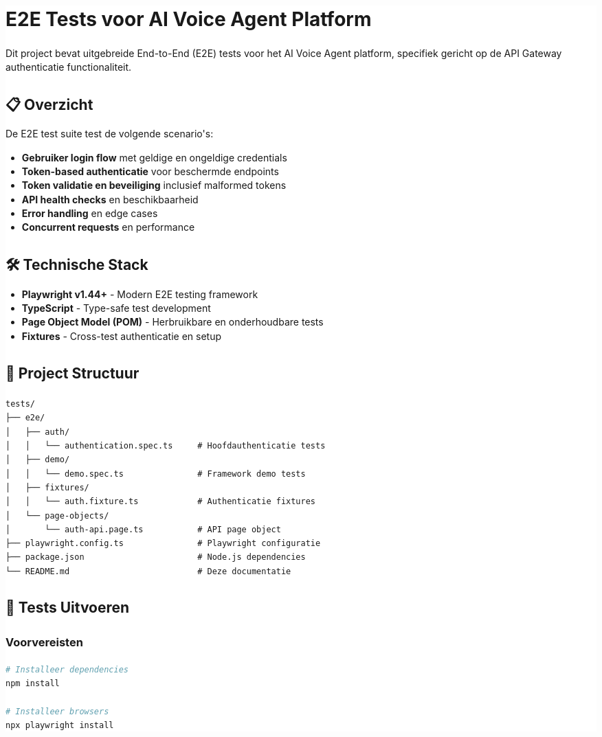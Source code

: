# E2E Tests voor AI Voice Agent Platform

Dit project bevat uitgebreide End-to-End (E2E) tests voor het AI Voice Agent platform, specifiek gericht op de API Gateway authenticatie functionaliteit.

## 📋 Overzicht

De E2E test suite test de volgende scenario's:

- **Gebruiker login flow** met geldige en ongeldige credentials
- **Token-based authenticatie** voor beschermde endpoints
- **Token validatie en beveiliging** inclusief malformed tokens
- **API health checks** en beschikbaarheid
- **Error handling** en edge cases
- **Concurrent requests** en performance

## 🛠️ Technische Stack

- **Playwright v1.44+** - Modern E2E testing framework
- **TypeScript** - Type-safe test development
- **Page Object Model (POM)** - Herbruikbare en onderhoudbare tests
- **Fixtures** - Cross-test authenticatie en setup

## 📁 Project Structuur

```
tests/
├── e2e/
│   ├── auth/
│   │   └── authentication.spec.ts     # Hoofdauthenticatie tests
│   ├── demo/
│   │   └── demo.spec.ts               # Framework demo tests
│   ├── fixtures/
│   │   └── auth.fixture.ts            # Authenticatie fixtures
│   └── page-objects/
│       └── auth-api.page.ts           # API page object
├── playwright.config.ts               # Playwright configuratie
├── package.json                       # Node.js dependencies
└── README.md                          # Deze documentatie
```

## 🚀 Tests Uitvoeren

### Voorvereisten

```bash
# Installeer dependencies
npm install

# Installeer browsers
npx playwright install
```

